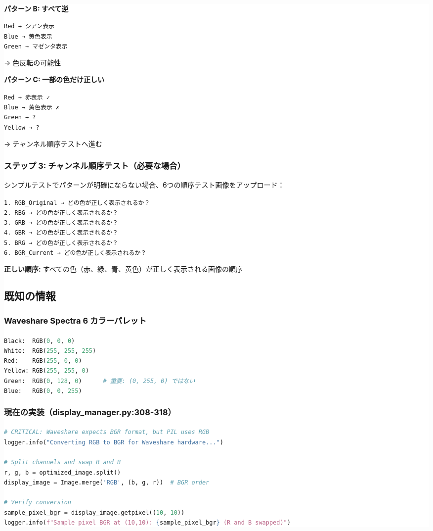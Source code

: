 **パターン B: すべて逆**
```
Red → シアン表示
Blue → 黄色表示
Green → マゼンタ表示
```
→ 色反転の可能性

**パターン C: 一部の色だけ正しい**
```
Red → 赤表示 ✓
Blue → 黄色表示 ✗
Green → ?
Yellow → ?
```
→ チャンネル順序テストへ進む

### ステップ 3: チャンネル順序テスト（必要な場合）

シンプルテストでパターンが明確にならない場合、6つの順序テスト画像をアップロード：

```
1. RGB_Original → どの色が正しく表示されるか？
2. RBG → どの色が正しく表示されるか？
3. GRB → どの色が正しく表示されるか？
4. GBR → どの色が正しく表示されるか？
5. BRG → どの色が正しく表示されるか？
6. BGR_Current → どの色が正しく表示されるか？
```

**正しい順序:**
すべての色（赤、緑、青、黄色）が正しく表示される画像の順序

## 既知の情報

### Waveshare Spectra 6 カラーパレット

```python
Black:  RGB(0, 0, 0)
White:  RGB(255, 255, 255)
Red:    RGB(255, 0, 0)
Yellow: RGB(255, 255, 0)
Green:  RGB(0, 128, 0)      # 重要: (0, 255, 0) ではない
Blue:   RGB(0, 0, 255)
```

### 現在の実装（display_manager.py:308-318）

```python
# CRITICAL: Waveshare expects BGR format, but PIL uses RGB
logger.info("Converting RGB to BGR for Waveshare hardware...")

# Split channels and swap R and B
r, g, b = optimized_image.split()
display_image = Image.merge('RGB', (b, g, r))  # BGR order

# Verify conversion
sample_pixel_bgr = display_image.getpixel((10, 10))
logger.info(f"Sample pixel BGR at (10,10): {sample_pixel_bgr} (R and B swapped)")
```
